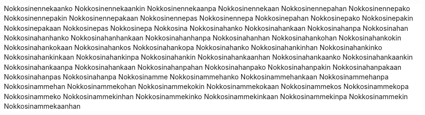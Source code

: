Nokkosinennekaanko
Nokkosinennekaankin
Nokkosinennekaanpa
Nokkosinennekaan
Nokkosinennepahan
Nokkosinennepako
Nokkosinennepakin
Nokkosinennepakaan
Nokkosinennepas
Nokkosinennepa
Nokkosinepahan
Nokkosinepako
Nokkosinepakin
Nokkosinepakaan
Nokkosinepas
Nokkosinepa
Nokkosina
Nokkosinahanko
Nokkosinahankaan
Nokkosinahanpa
Nokkosinahan
Nokkosinahanhanko
Nokkosinahanhankaan
Nokkosinahanhanpa
Nokkosinahanhan
Nokkosinahankohan
Nokkosinahankokin
Nokkosinahankokaan
Nokkosinahankos
Nokkosinahankopa
Nokkosinahanko
Nokkosinahankinhan
Nokkosinahankinko
Nokkosinahankinkaan
Nokkosinahankinpa
Nokkosinahankin
Nokkosinahankaanhan
Nokkosinahankaanko
Nokkosinahankaankin
Nokkosinahankaanpa
Nokkosinahankaan
Nokkosinahanpahan
Nokkosinahanpako
Nokkosinahanpakin
Nokkosinahanpakaan
Nokkosinahanpas
Nokkosinahanpa
Nokkosinamme
Nokkosinammehanko
Nokkosinammehankaan
Nokkosinammehanpa
Nokkosinammehan
Nokkosinammekohan
Nokkosinammekokin
Nokkosinammekokaan
Nokkosinammekos
Nokkosinammekopa
Nokkosinammeko
Nokkosinammekinhan
Nokkosinammekinko
Nokkosinammekinkaan
Nokkosinammekinpa
Nokkosinammekin
Nokkosinammekaanhan